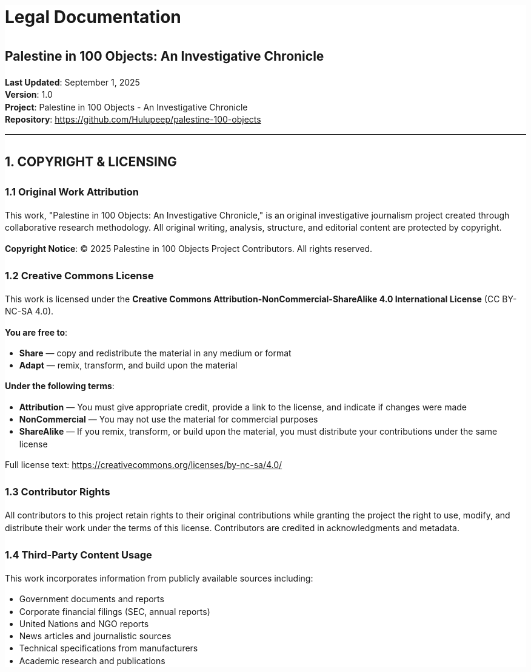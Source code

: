# Legal Documentation
## Palestine in 100 Objects: An Investigative Chronicle

**Last Updated**: September 1, 2025  
**Version**: 1.0  
**Project**: Palestine in 100 Objects - An Investigative Chronicle  
**Repository**: https://github.com/Hulupeep/palestine-100-objects  

---

## 1. COPYRIGHT & LICENSING

### 1.1 Original Work Attribution

This work, "Palestine in 100 Objects: An Investigative Chronicle," is an original investigative journalism project created through collaborative research methodology. All original writing, analysis, structure, and editorial content are protected by copyright.

**Copyright Notice**: © 2025 Palestine in 100 Objects Project Contributors. All rights reserved.

### 1.2 Creative Commons License

This work is licensed under the **Creative Commons Attribution-NonCommercial-ShareAlike 4.0 International License** (CC BY-NC-SA 4.0).

**You are free to**:
- **Share** — copy and redistribute the material in any medium or format
- **Adapt** — remix, transform, and build upon the material

**Under the following terms**:
- **Attribution** — You must give appropriate credit, provide a link to the license, and indicate if changes were made
- **NonCommercial** — You may not use the material for commercial purposes
- **ShareAlike** — If you remix, transform, or build upon the material, you must distribute your contributions under the same license

Full license text: https://creativecommons.org/licenses/by-nc-sa/4.0/

### 1.3 Contributor Rights

All contributors to this project retain rights to their original contributions while granting the project the right to use, modify, and distribute their work under the terms of this license. Contributors are credited in acknowledgments and metadata.

### 1.4 Third-Party Content Usage

This work incorporates information from publicly available sources including:
- Government documents and reports
- Corporate financial filings (SEC, annual reports)
- United Nations and NGO reports
- News articles and journalistic sources
- Technical specifications from manufacturers
- Academic research and publications
